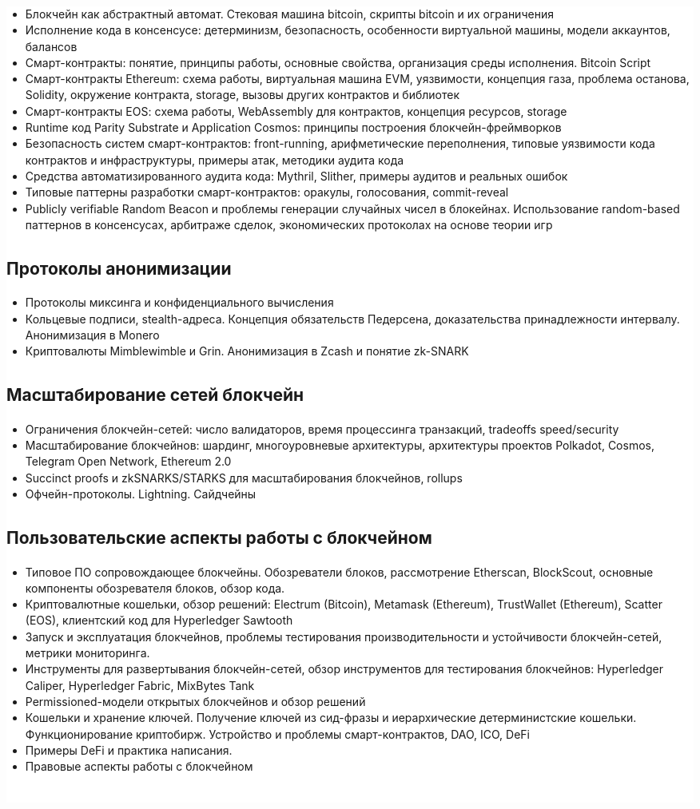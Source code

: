 - Блокчейн как абстрактный автомат. Стековая машина bitcoin, скрипты bitcoin и их ограничения‍
- Исполнение кода в консенсусе: детерминизм, безопасность, особенности виртуальной машины, модели аккаунтов, балансов
- Смарт-контракты: понятие, принципы работы, основные свойства, организация среды исполнения. Bitcoin Script‍
- Смарт-контракты Ethereum: cхема работы, виртуальная машина EVM, уязвимости, концепция газа, проблема останова, Solidity, окружение контракта, storage, вызовы других контрактов и библиотек
- Смарт-контракты EOS: cхема работы, WebAssembly для контрактов, концепция ресурсов, storage
- Runtime код Parity Substrate и Application Cosmos: принципы построения блокчейн-фреймворков
- Безопасность систем смарт-контрактов: front-running, арифметические переполнения, типовые уязвимости кода контрактов и инфраструктуры, примеры атак, методики аудита кода
- Средства автоматизированного аудита кода: Mythril, Slither, примеры аудитов и реальных ошибок
- Типовые паттерны разработки смарт-контрактов: оракулы, голосования, commit-reveal
- Publicly verifiable Random Beacon и проблемы генерации случайных чисел в блокейнах. Использование random-based паттернов в консенсусах, арбитраже сделок, экономических протоколах на основе теории игр

## Протоколы анонимизации

- Протоколы миксинга и конфиденциального вычисления‍
- Кольцевые подписи, stealth-адреса. Концепция обязательств Педерсена, доказательства принадлежности интервалу. Анонимизация в Monero‍
- Криптовалюты Mimblewimble и Grin. Анонимизация в Zcash и понятие zk-SNARK

## Масштабирование сетей блокчейн

- Ограничения блокчейн-сетей: число валидаторов, время процессинга транзакций, tradeoffs speed/security
- Масштабирование блокчейнов: шардинг, многоуровневые архитектуры, архитектуры проектов Polkadot, Cosmos, Telegram Open Network, Ethereum 2.0
- Succinct proofs и zkSNARKS/STARKS для масштабирования блокчейнов, rollups
- Офчейн-протоколы. Lightning. Сайдчейны‍

## Пользовательские аспекты работы с блокчейном

- Типовое ПО сопровождающее блокчейны. Обозреватели блоков, рассмотрение Etherscan, BlockScout, основные компоненты обозревателя блоков, обзор кода.
- Криптовалютные кошельки, обзор решений: Electrum (Bitcoin), Metamask (Ethereum), TrustWallet (Ethereum), Scatter (EOS), клиентский код для Hyperledger Sawtooth
- Запуск и эксплуатация блокчейнов, проблемы тестирования производительности и устойчивости блокчейн-сетей, метрики мониторинга.
- Инструменты для развертывания блокчейн-сетей, обзор инструментов для тестирования блокчейнов: Hyperledger Caliper, Hyperledger Fabric‍, MixBytes Tank
- Permissioned-модели открытых блокчейнов и обзор решений‍
- Кошельки и хранение ключей. Получение ключей из сид-фразы и иерархические детерминистские кошельки. Функционирование криптобирж. Устройство и проблемы смарт-контрактов, DAO, ICO, DeFi‍
- Примеры DeFi и практика написания.‍
- Правовые аспекты работы с блокчейном

<br>
